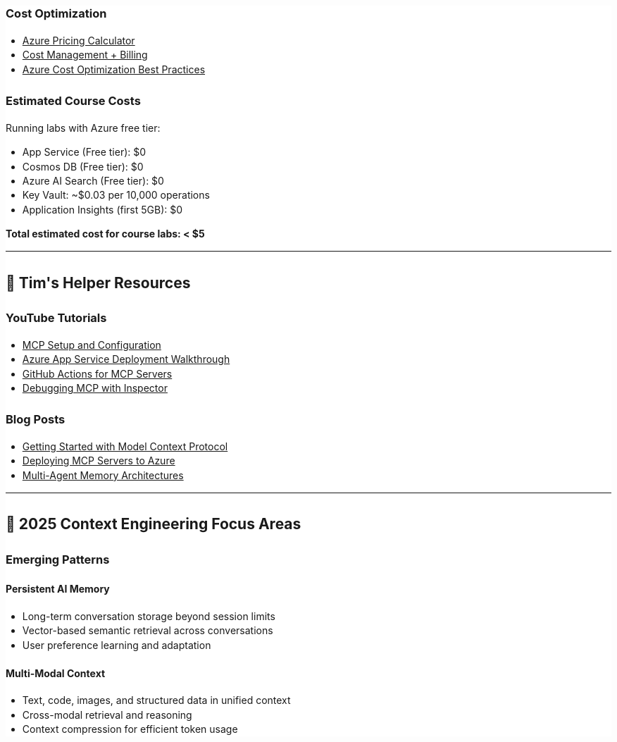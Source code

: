 ### Cost Optimization

- [Azure Pricing Calculator](https://azure.microsoft.com/en-us/pricing/calculator/)
- [Cost Management + Billing](https://learn.microsoft.com/en-us/azure/cost-management-billing/)
- [Azure Cost Optimization Best Practices](https://learn.microsoft.com/en-us/azure/cost-management-billing/costs/cost-mgt-best-practices)

### Estimated Course Costs

Running labs with Azure free tier:

- App Service (Free tier): $0
- Cosmos DB (Free tier): $0
- Azure AI Search (Free tier): $0
- Key Vault: ~$0.03 per 10,000 operations
- Application Insights (first 5GB): $0

**Total estimated cost for course labs: < $5**

---

## 🎥 **Tim's Helper Resources**

### YouTube Tutorials

- [MCP Setup and Configuration](https://youtube.com/timothywarner)
- [Azure App Service Deployment Walkthrough](https://youtube.com/timothywarner)
- [GitHub Actions for MCP Servers](https://youtube.com/timothywarner)
- [Debugging MCP with Inspector](https://youtube.com/timothywarner)

### Blog Posts

- [Getting Started with Model Context Protocol](https://techtrainertim.com/mcp-intro)
- [Deploying MCP Servers to Azure](https://techtrainertim.com/mcp-azure)
- [Multi-Agent Memory Architectures](https://techtrainertim.com/mcp-memory)

---

## 🌟 **2025 Context Engineering Focus Areas**

### Emerging Patterns

#### Persistent AI Memory

- Long-term conversation storage beyond session limits
- Vector-based semantic retrieval across conversations
- User preference learning and adaptation

#### Multi-Modal Context

- Text, code, images, and structured data in unified context
- Cross-modal retrieval and reasoning
- Context compression for efficient token usage
